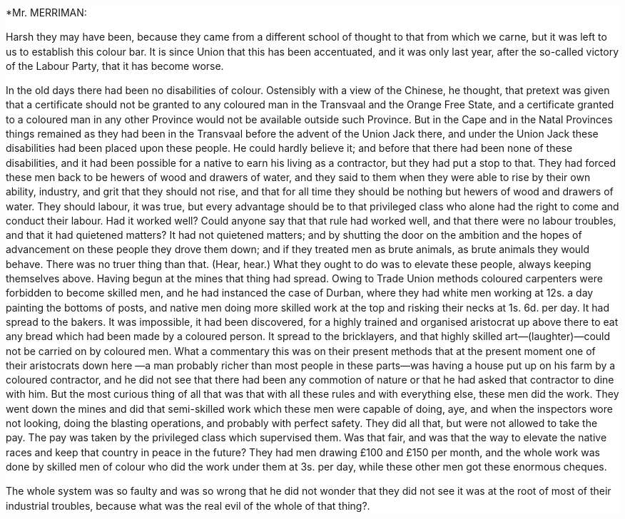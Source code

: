 <from>*Mr. <person refersTo="hansard_za">MERRIMAN</person>:</from>

<p>Harsh they may have been, because they came from a different school of thought to that from which we carne, but it was left to us to establish this colour bar. It is since Union that this has been accentuated, and it was only last year, after the so-called victory of the Labour Party, that it has become worse.</p>

<p>In the old days there had been no disabilities of colour. Ostensibly with a view of the Chinese, he thought, that pretext was given that a certificate should not be granted to any coloured man in the Transvaal and the Orange Free State, and a certificate granted to a coloured man in any other Province would not be available outside such Province. But in the Cape and in the Natal Provinces things remained as they had been in the Transvaal before the advent of the Union Jack there, and under the Union Jack these disabilities had been placed upon these people. He could hardly believe it; and before that there had been none of these disabilities, and it had been possible for a native to earn his living as a contractor, but they had put a stop to that. They had forced these men back to be hewers of wood and drawers of water, and they said to them when they were able to rise by their own ability, industry, and grit that they should not rise, and that for all time they should be nothing but hewers of wood and drawers of water. They should labour, it was true, but every advantage should be to that privileged class who alone had the right to come and conduct their labour. Had it worked well? Could anyone say that that rule had worked well, and that there were no labour troubles, and that it had quietened matters? It had not quietened matters; and by shutting the door on the ambition and the hopes of advancement on these people they drove them down; and if they treated men as brute animals, as brute animals they would behave. There was no truer thing than that. (Hear, hear.) What they ought to do was to elevate these people, always keeping themselves above. Having begun at the mines that thing had spread. Owing to Trade Union methods coloured carpenters were forbidden to become skilled men, and he had instanced the case of Durban, where they had white men working at 12s. a day painting the bottoms of posts, and native men doing more skilled work at the top and risking their necks at 1s. 6d. per day. It had spread to the bakers. It was impossible, it had been discovered, for a highly trained and organised aristocrat up above there to eat any bread which had been made by a coloured person. It spread to the bricklayers, and that highly skilled art&#x2014;(laughter)&#x2014;could not be carried on by coloured men. What a commentary this was on their present methods that at the present moment one of their aristocrats down here &#x2014;a man probably richer than most people in these parts&#x2014;was having a house put up on his farm by a coloured contractor, and he did not see that there had been any commotion of nature or that he had asked that contractor to dine with him. But the most curious thing of all that was that with all these rules and with everything else, these men did the work. They went down the mines and did that semi-skilled work which these men were capable of doing, aye, and when the inspectors wore not looking, doing the blasting operations, and probably with perfect safety. They did all that, but were not allowed to take the pay. The pay was taken by the privileged class which supervised them. Was that fair, and was that the way to elevate the native races and keep that country in peace in the future? They had men drawing &#x00A3;100 and &#x00A3;150 per month, and the whole work was done by skilled men of colour who did the work under them at 3s. per day, while these other men got these enormous cheques.</p>

<p>The whole system was so faulty and was so wrong that he did not wonder that they did not see it was at the root of most of their industrial troubles, because what was the real evil of the whole of that thing?.</p>
